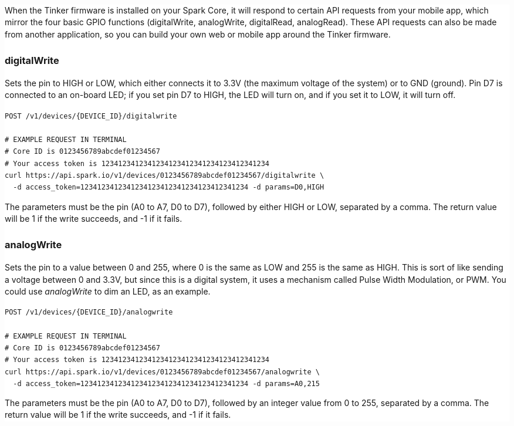 When the Tinker firmware is installed on your Spark Core, it will respond to certain API requests from your mobile app, which mirror the four basic GPIO functions (digitalWrite, analogWrite, digitalRead, analogRead). These API requests can also be made from another application, so you can build your own web or mobile app around the Tinker firmware.

### digitalWrite

Sets the pin to HIGH or LOW, which either connects it to 3.3V (the maximum voltage of the system) or to GND (ground). Pin D7 is connected to an on-board LED; if you set pin D7 to HIGH, the LED will turn on, and if you set it to LOW, it will turn off.

    POST /v1/devices/{DEVICE_ID}/digitalwrite

    # EXAMPLE REQUEST IN TERMINAL
    # Core ID is 0123456789abcdef01234567
    # Your access token is 1234123412341234123412341234123412341234
    curl https://api.spark.io/v1/devices/0123456789abcdef01234567/digitalwrite \
      -d access_token=1234123412341234123412341234123412341234 -d params=D0,HIGH

The parameters must be the pin (A0 to A7, D0 to D7), followed by either HIGH or LOW, separated by a comma. The return value will be 1 if the write succeeds, and -1 if it fails.



### analogWrite

Sets the pin to a value between 0 and 255, where 0 is the same as LOW and 255 is the same as HIGH. This is sort of like sending a voltage between 0 and 3.3V, but since this is a digital system, it uses a mechanism called Pulse Width Modulation, or PWM. You could use *analogWrite* to dim an LED, as an example.

    POST /v1/devices/{DEVICE_ID}/analogwrite

    # EXAMPLE REQUEST IN TERMINAL
    # Core ID is 0123456789abcdef01234567
    # Your access token is 1234123412341234123412341234123412341234
    curl https://api.spark.io/v1/devices/0123456789abcdef01234567/analogwrite \
      -d access_token=1234123412341234123412341234123412341234 -d params=A0,215

The parameters must be the pin (A0 to A7, D0 to D7), followed by an integer value from 0 to 255, separated by a comma. The return value will be 1 if the write succeeds, and -1 if it fails.




